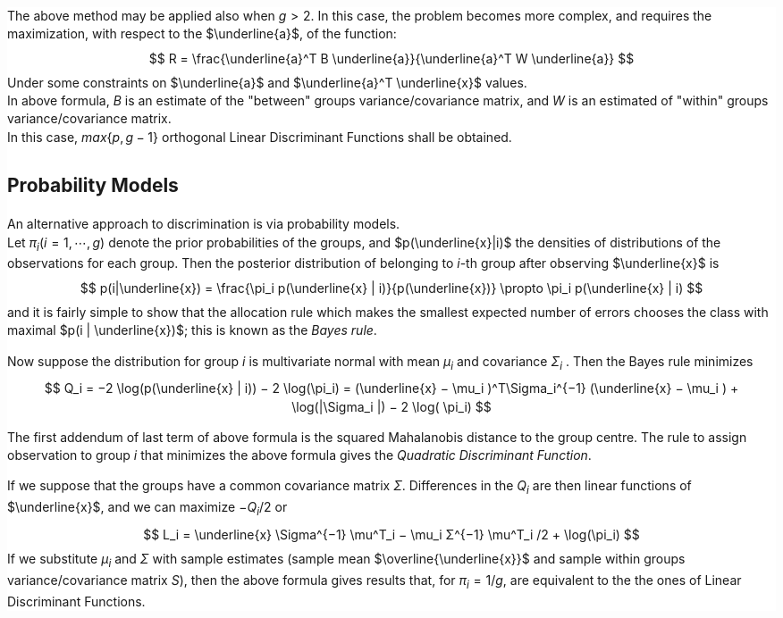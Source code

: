 
The above method may be applied also when $g >2$. In this case, the problem becomes more complex, and requires the maximization, with respect to the $\underline{a}$, of the function:
$$
R = \frac{\underline{a}^T B \underline{a}}{\underline{a}^T W \underline{a}}
$$
Under some constraints on $\underline{a}$ and $\underline{a}^T \underline{x}$ values.  
In above formula, $B$ is an estimate of the "between" groups variance/covariance matrix, and $W$ is an estimated of "within" groups variance/covariance matrix.  
In this case, $max\{p,g-1\}$ orthogonal Linear Discriminant Functions shall be obtained.


## Probability Models

An alternative approach to discrimination is via probability models.  
Let $\pi_i (i=1, \cdots, g)$ denote the prior probabilities of the groups, and $p(\underline{x}|i)$ the densities of distributions of the observations for each group. Then the posterior distribution of belonging to $i$-th group after observing $\underline{x}$ is
$$
p(i|\underline{x}) = \frac{\pi_i p(\underline{x} | i)}{p(\underline{x})} \propto \pi_i p(\underline{x} | i)
$$
and it is fairly simple to show that the allocation rule which makes the smallest
expected number of errors chooses the class with maximal $p(i | \underline{x})$; this is known
as the _Bayes rule_.

Now suppose the distribution for group $i$ is multivariate normal with mean $\mu_i$
and covariance $\Sigma_i$ . Then the Bayes rule minimizes
$$
Q_i = −2 \log(p(\underline{x} | i)) − 2 \log(\pi_i)
= (\underline{x} − \mu_i )^T\Sigma_i^{−1} (\underline{x} − \mu_i ) + \log(|\Sigma_i |) − 2 \log( \pi_i)
$$

The first addendum of last term of above formula is the squared Mahalanobis distance to the group centre. The rule to assign observation to group $i$ that minimizes the above formula gives the _Quadratic Discriminant Function_.

If we suppose that the groups have a common covariance matrix $\Sigma$. Differences in the $Q_i$ are then linear functions of $\underline{x}$, and we can maximize $−Q_i /2$ or
$$ 
L_i = \underline{x} \Sigma^{−1} \mu^T_i − \mu_i Σ^{−1} \mu^T_i /2 + \log(\pi_i)
$$
If we substitute $\mu_i$ and $\Sigma$ with sample estimates (sample mean $\overline{\underline{x}}$ and sample within groups variance/covariance matrix $S$), then
the above formula gives results that, for $\pi_i=1/g$, are equivalent to the the ones of Linear Discriminant Functions.


